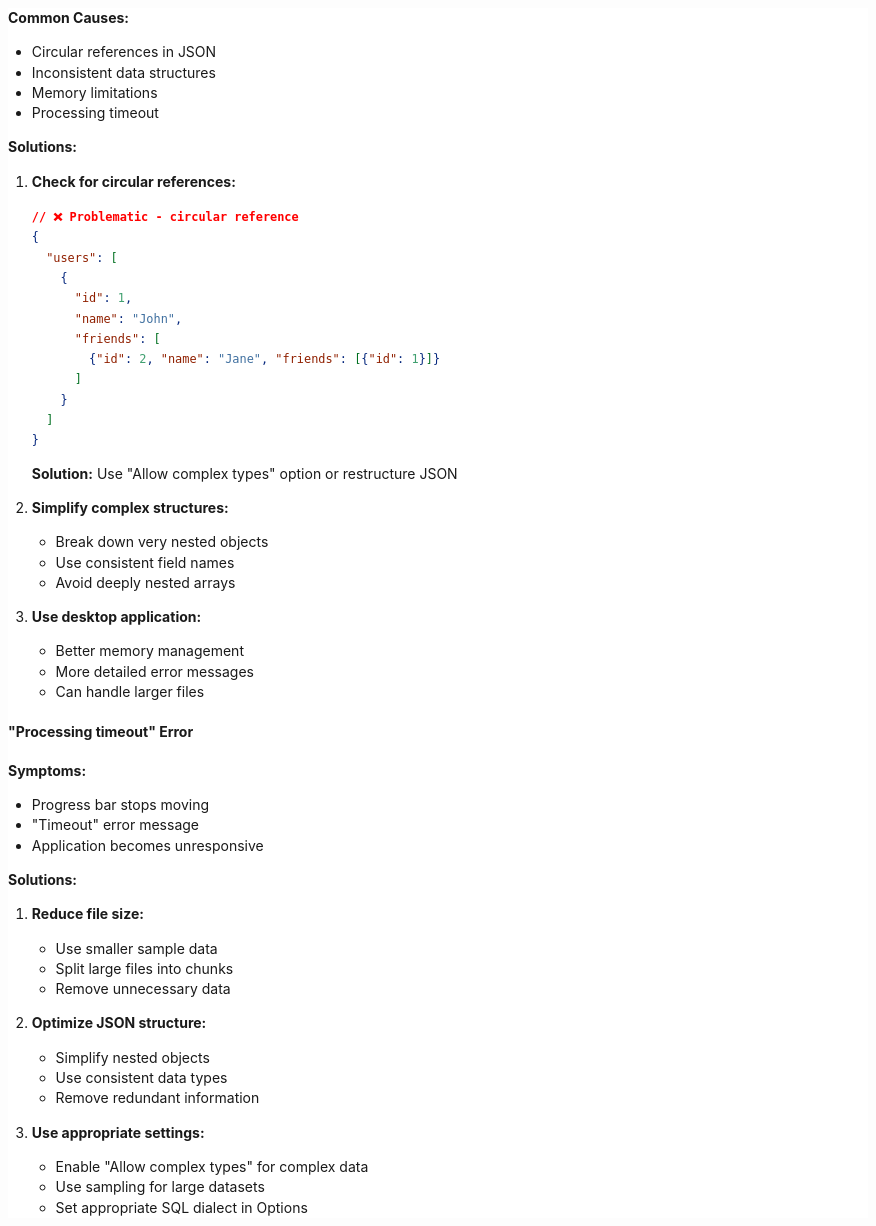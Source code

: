 **Common Causes:**
- Circular references in JSON
- Inconsistent data structures
- Memory limitations
- Processing timeout

**Solutions:**
1. **Check for circular references:**
   ```json
   // ❌ Problematic - circular reference
   {
     "users": [
       {
         "id": 1,
         "name": "John",
         "friends": [
           {"id": 2, "name": "Jane", "friends": [{"id": 1}]}
         ]
       }
     ]
   }
   ```
   
   **Solution:** Use "Allow complex types" option or restructure JSON

2. **Simplify complex structures:**
   - Break down very nested objects
   - Use consistent field names
   - Avoid deeply nested arrays

3. **Use desktop application:**
   - Better memory management
   - More detailed error messages
   - Can handle larger files

#### "Processing timeout" Error

**Symptoms:**
- Progress bar stops moving
- "Timeout" error message
- Application becomes unresponsive

**Solutions:**
1. **Reduce file size:**
   - Use smaller sample data
   - Split large files into chunks
   - Remove unnecessary data

2. **Optimize JSON structure:**
   - Simplify nested objects
   - Use consistent data types
   - Remove redundant information

3. **Use appropriate settings:**
   - Enable "Allow complex types" for complex data
   - Use sampling for large datasets
   - Set appropriate SQL dialect in Options
